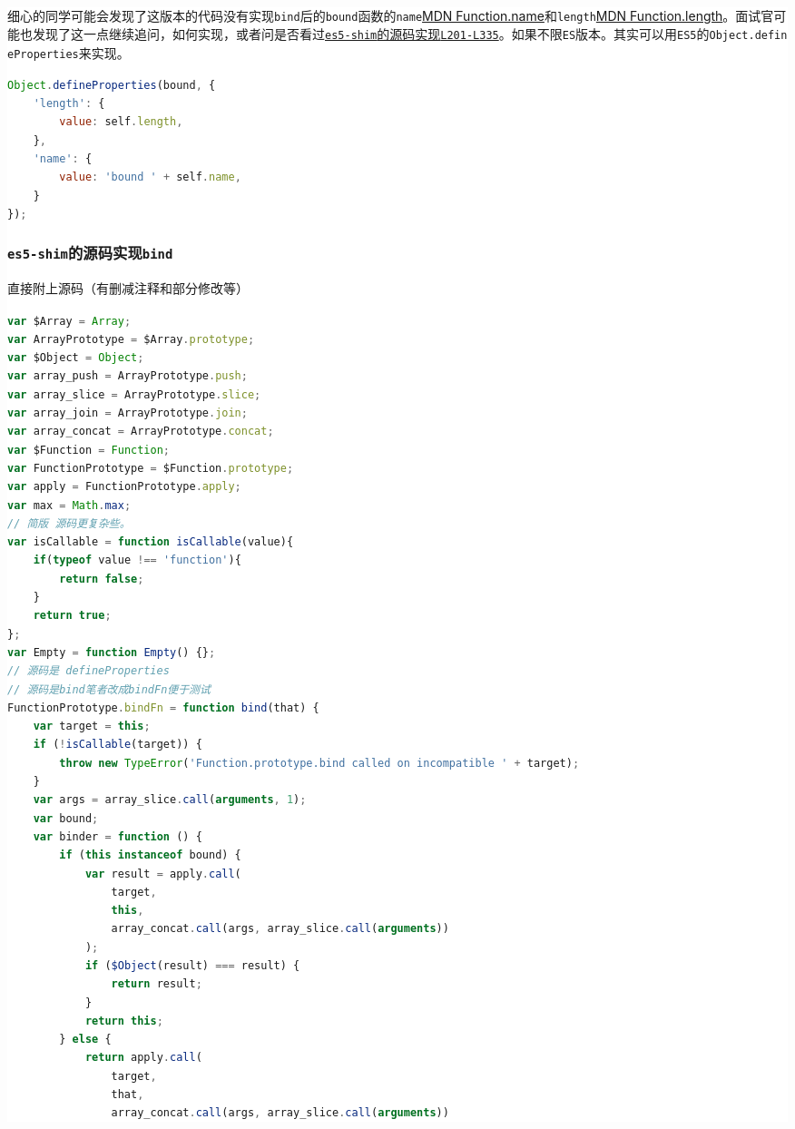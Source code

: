 细心的同学可能会发现了这版本的代码没有实现`bind`后的`bound`函数的`name`[MDN Function.name](https://developer.mozilla.org/zh-CN/docs/Web/JavaScript/Reference/Global_Objects/Function/name)和`length`[MDN Function.length](https://developer.mozilla.org/zh-CN/docs/Web/JavaScript/Reference/Global_Objects/Function/length)。面试官可能也发现了这一点继续追问，如何实现，或者问是否看过[`es5-shim`的源码实现`L201-L335`](https://github.com/es-shims/es5-shim/blob/master/es5-shim.js#L201-L335)。如果不限`ES`版本。其实可以用`ES5`的`Object.defineProperties`来实现。
```js
Object.defineProperties(bound, {
    'length': {
        value: self.length,
    },
    'name': {
        value: 'bound ' + self.name,
    }
});
```

### `es5-shim`的源码实现`bind`

直接附上源码（有删减注释和部分修改等）
```js
var $Array = Array;
var ArrayPrototype = $Array.prototype;
var $Object = Object;
var array_push = ArrayPrototype.push;
var array_slice = ArrayPrototype.slice;
var array_join = ArrayPrototype.join;
var array_concat = ArrayPrototype.concat;
var $Function = Function;
var FunctionPrototype = $Function.prototype;
var apply = FunctionPrototype.apply;
var max = Math.max;
// 简版 源码更复杂些。
var isCallable = function isCallable(value){
    if(typeof value !== 'function'){
        return false;
    }
    return true;
};
var Empty = function Empty() {};
// 源码是 defineProperties
// 源码是bind笔者改成bindFn便于测试
FunctionPrototype.bindFn = function bind(that) {
    var target = this;
    if (!isCallable(target)) {
        throw new TypeError('Function.prototype.bind called on incompatible ' + target);
    }
    var args = array_slice.call(arguments, 1);
    var bound;
    var binder = function () {
        if (this instanceof bound) {
            var result = apply.call(
                target,
                this,
                array_concat.call(args, array_slice.call(arguments))
            );
            if ($Object(result) === result) {
                return result;
            }
            return this;
        } else {
            return apply.call(
                target,
                that,
                array_concat.call(args, array_slice.call(arguments))
```